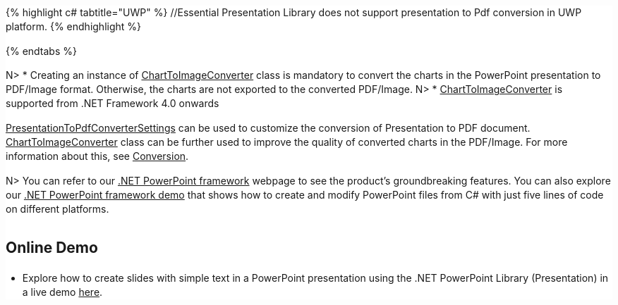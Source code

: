{% highlight c# tabtitle="UWP" %}
//Essential Presentation Library does not support presentation to Pdf conversion in UWP platform.
{% endhighlight %}

{% endtabs %}


N> * Creating an instance of [ChartToImageConverter](https://help.syncfusion.com/cr/document-processing/Syncfusion.OfficeChartToImageConverter.ChartToImageConverter.html) class is mandatory to convert the charts in the PowerPoint presentation to PDF/Image format. Otherwise, the charts are not exported to the converted PDF/Image.
N> * [ChartToImageConverter](https://help.syncfusion.com/cr/document-processing/Syncfusion.OfficeChartToImageConverter.ChartToImageConverter.html) is supported from .NET Framework 4.0 onwards

[PresentationToPdfConverterSettings](https://help.syncfusion.com/cr/document-processing/Syncfusion.PresentationToPdfConverter.PresentationToPdfConverterSettings.html) can be used to customize the conversion of Presentation to PDF document. [ChartToImageConverter](https://help.syncfusion.com/cr/document-processing/Syncfusion.OfficeChartToImageConverter.ChartToImageConverter.html) class can be further used to improve the quality of converted charts in the PDF/Image. For more information about this, see [Conversion](https://help.syncfusion.com/document-processing/powerpoint/powerpoint-library/net/getting-started).

N> You can refer to our [.NET PowerPoint framework](https://www.syncfusion.com/document-processing/powerpoint-framework/net) webpage to see the product’s groundbreaking features. You can also explore our [.NET PowerPoint framework demo](https://www.syncfusion.com/demos/fileformats/powerpoint-library) that shows how to create and modify PowerPoint files from C# with just five lines of code on different platforms.

## Online Demo

* Explore how to create slides with simple text in a PowerPoint presentation using the .NET PowerPoint Library (Presentation) in a live demo [here](https://ej2aspnetcore.azurewebsites.net/aspnetcore/powerpoint/default#/material3).